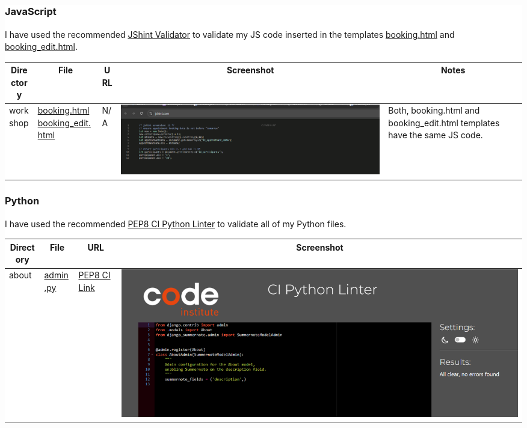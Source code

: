 
### JavaScript

I have used the recommended [JShint Validator](https://jshint.com) to validate my JS code inserted in the templates [booking.html](https://github.com/ParedesGab/PP4-artistiClayers-workshops/blob/main/workshop/templates/workshop/booking.html) and [booking_edit.html](https://github.com/ParedesGab/PP4-artistiClayers-workshops/blob/main/workshop/templates/workshop/booking_edit.html). 

| Directory | File | URL | Screenshot | Notes |
| --- | --- | --- | --- | --- |
| workshop | [booking.html](https://github.com/ParedesGab/PP4-artistiClayers-workshops/blob/main/workshop/templates/workshop/booking.html) [booking_edit.html](https://github.com/ParedesGab/PP4-artistiClayers-workshops/blob/main/workshop/templates/workshop/booking_edit.html)  | N/A | ![screenshot](documentation/validation/js-script.png) | Both, booking.html and booking_edit.html templates have the same JS code.


### Python

I have used the recommended [PEP8 CI Python Linter](https://pep8ci.herokuapp.com) to validate all of my Python files.

| Directory | File | URL | Screenshot |
| --- | --- | --- | --- |
| about | [admin.py](https://github.com/ParedesGab/PP4-artistiClayers-workshops/blob/main/about/admin.py) | [PEP8 CI Link](https://pep8ci.herokuapp.com/https://raw.githubusercontent.com/ParedesGab/PP4-artistiClayers-workshops/refs/heads/main/about/admin.py) | ![screenshot](documentation/validation/py-about-admin.png) |
